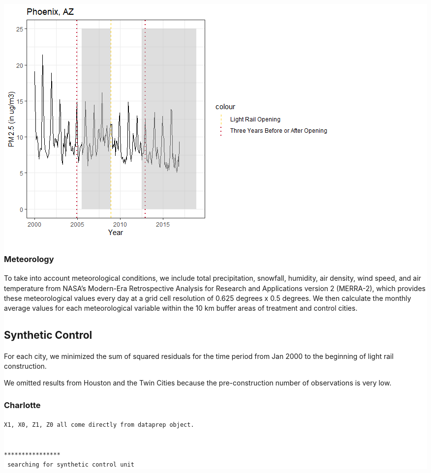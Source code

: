 ![](README_files/figure-commonmark/unnamed-chunk-12-1.png)

### Meteorology

To take into account meteorological conditions, we include total
precipitation, snowfall, humidity, air density, wind speed, and air
temperature from NASA’s Modern-Era Retrospective Analysis for Research
and Applications version 2 (MERRA-2), which provides these
meteorological values every day at a grid cell resolution of 0.625
degrees x 0.5 degrees. We then calculate the monthly average values for
each meteorological variable within the 10 km buffer areas of treatment
and control cities.

## Synthetic Control

For each city, we minimized the sum of squared residuals for the time
period from Jan 2000 to the beginning of light rail construction.

We omitted results from Houston and the Twin Cities because the
pre-construction number of observations is very low.

### Charlotte


    X1, X0, Z1, Z0 all come directly from dataprep object.


    **************** 
     searching for synthetic control unit  
     